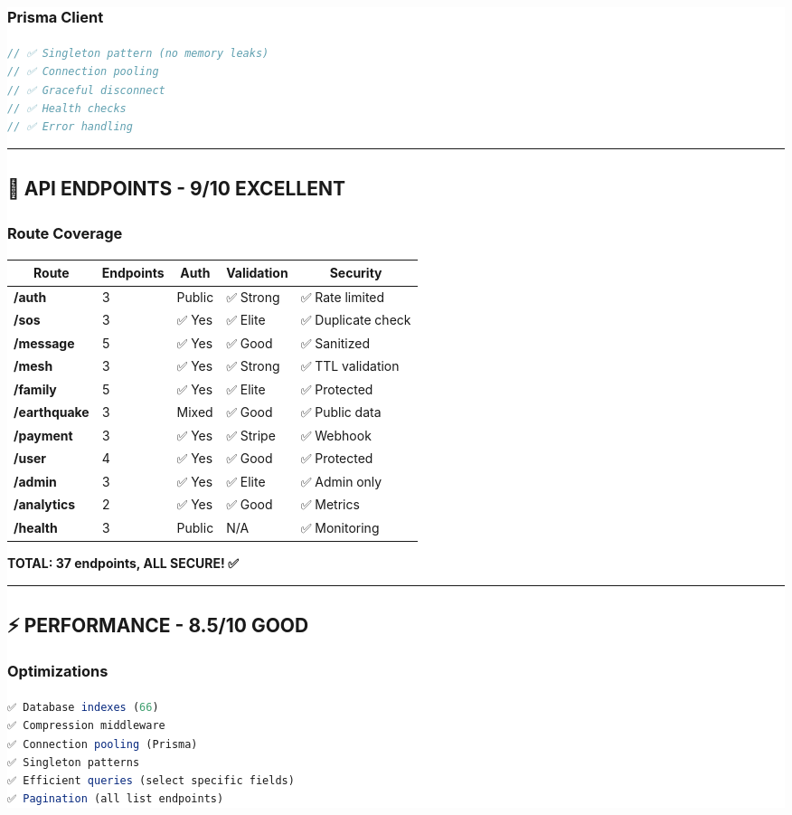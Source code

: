 ### Prisma Client
```typescript
// ✅ Singleton pattern (no memory leaks)
// ✅ Connection pooling
// ✅ Graceful disconnect
// ✅ Health checks
// ✅ Error handling
```

---

## 🚀 **API ENDPOINTS - 9/10 EXCELLENT**

### Route Coverage

| Route | Endpoints | Auth | Validation | Security |
|-------|-----------|------|------------|----------|
| **/auth** | 3 | Public | ✅ Strong | ✅ Rate limited |
| **/sos** | 3 | ✅ Yes | ✅ Elite | ✅ Duplicate check |
| **/message** | 5 | ✅ Yes | ✅ Good | ✅ Sanitized |
| **/mesh** | 3 | ✅ Yes | ✅ Strong | ✅ TTL validation |
| **/family** | 5 | ✅ Yes | ✅ Elite | ✅ Protected |
| **/earthquake** | 3 | Mixed | ✅ Good | ✅ Public data |
| **/payment** | 3 | ✅ Yes | ✅ Stripe | ✅ Webhook |
| **/user** | 4 | ✅ Yes | ✅ Good | ✅ Protected |
| **/admin** | 3 | ✅ Yes | ✅ Elite | ✅ Admin only |
| **/analytics** | 2 | ✅ Yes | ✅ Good | ✅ Metrics |
| **/health** | 3 | Public | N/A | ✅ Monitoring |

**TOTAL: 37 endpoints, ALL SECURE! ✅**

---

## ⚡ **PERFORMANCE - 8.5/10 GOOD**

### Optimizations
```typescript
✅ Database indexes (66)
✅ Compression middleware
✅ Connection pooling (Prisma)
✅ Singleton patterns
✅ Efficient queries (select specific fields)
✅ Pagination (all list endpoints)
```
